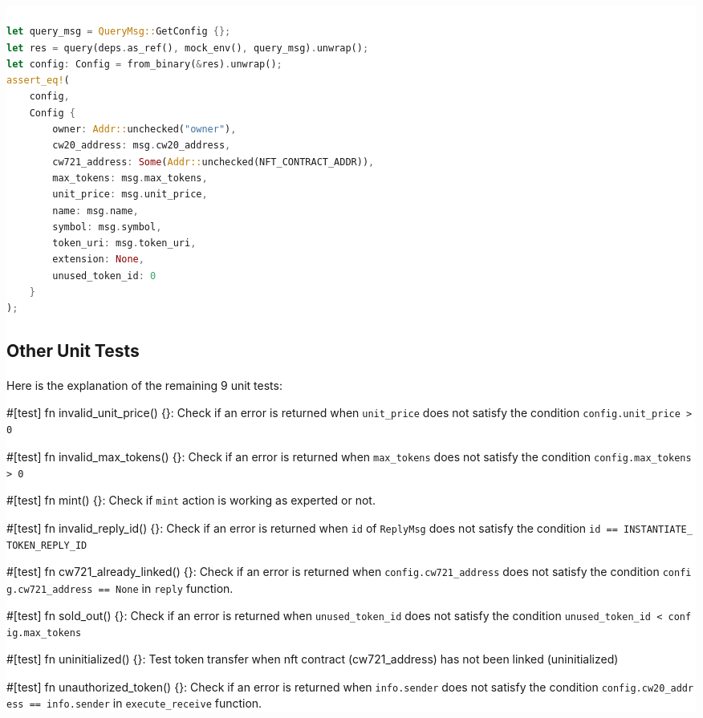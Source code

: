 ```rust

let query_msg = QueryMsg::GetConfig {};
let res = query(deps.as_ref(), mock_env(), query_msg).unwrap();
let config: Config = from_binary(&res).unwrap();
assert_eq!(
    config,
    Config {
        owner: Addr::unchecked("owner"),
        cw20_address: msg.cw20_address,
        cw721_address: Some(Addr::unchecked(NFT_CONTRACT_ADDR)),
        max_tokens: msg.max_tokens,
        unit_price: msg.unit_price,
        name: msg.name,
        symbol: msg.symbol,
        token_uri: msg.token_uri,
        extension: None,
        unused_token_id: 0
    }
);
```

## Other Unit Tests

Here is the explanation of the remaining 9 unit tests:

#[test]
    fn invalid_unit_price() {}: Check if an error is returned when `unit_price` does not satisfy the condition `config.unit_price > 0`

#[test]
    fn invalid_max_tokens() {}: Check if an error is returned when `max_tokens` does not satisfy the condition `config.max_tokens > 0`

#[test]
    fn mint() {}: Check if `mint` action is working as experted or not.

#[test]
    fn invalid_reply_id() {}: Check if an error is returned when `id` of `ReplyMsg` does not satisfy the condition `id == INSTANTIATE_TOKEN_REPLY_ID`

#[test]
    fn cw721_already_linked() {}: Check if an error is returned when `config.cw721_address` does not satisfy the condition `config.cw721_address == None` in `reply` function.

#[test]
    fn sold_out() {}: Check if an error is returned when `unused_token_id` does not satisfy the condition `unused_token_id < config.max_tokens`

#[test]
    fn uninitialized() {}: Test token transfer when nft contract (cw721_address) has not been linked (uninitialized)

#[test]
    fn unauthorized_token() {}: Check if an error is returned when `info.sender` does not satisfy the condition `config.cw20_address == info.sender` in `execute_receive` function.
